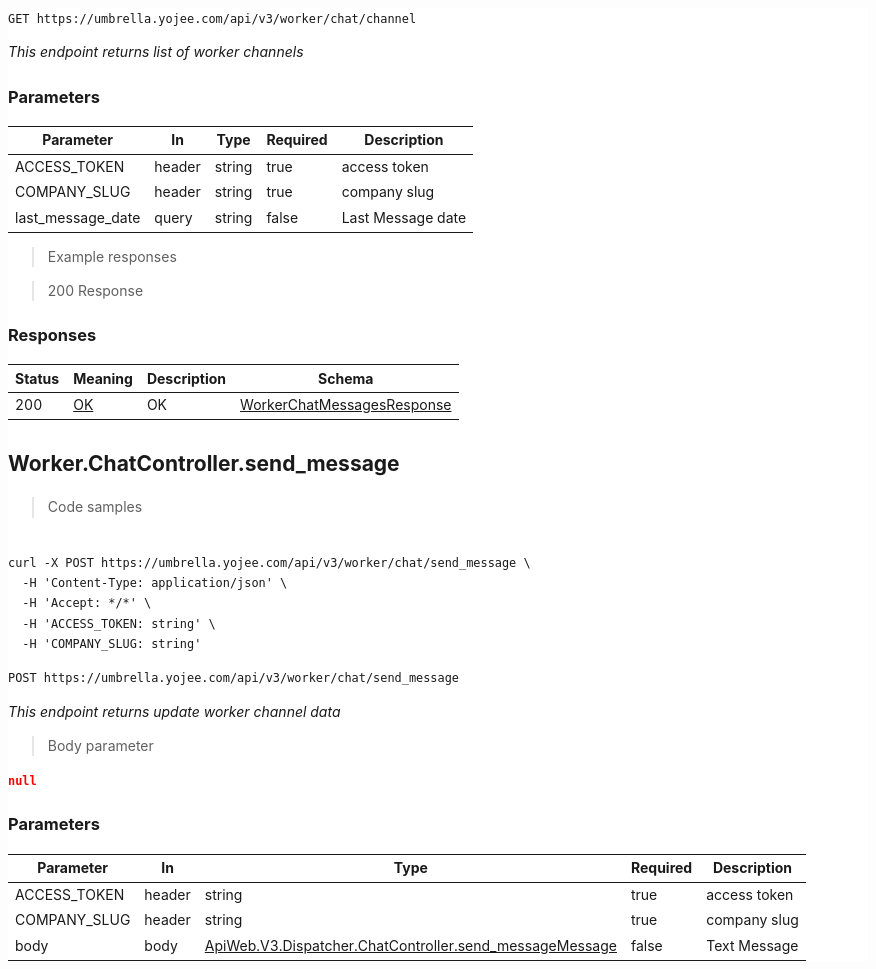 `GET https://umbrella.yojee.com/api/v3/worker/chat/channel`

*This endpoint returns list of worker channels*

<h3 id="apiweb.v3.worker.chatcontroller.channel-parameters">Parameters</h3>

|Parameter|In|Type|Required|Description|
|---|---|---|---|---|
|ACCESS_TOKEN|header|string|true|access token|
|COMPANY_SLUG|header|string|true|company slug|
|last_message_date|query|string|false|Last Message date|

> Example responses

> 200 Response

<h3 id="apiweb.v3.worker.chatcontroller.channel-responses">Responses</h3>

|Status|Meaning|Description|Schema|
|---|---|---|---|
|200|[OK](https://tools.ietf.org/html/rfc7231#section-6.3.1)|OK|[WorkerChatMessagesResponse](#schemaworkerchatmessagesresponse)|

## Worker.ChatController.send_message

<a id="opIdApiWeb.V3.Worker.ChatController.send_message"></a>

> Code samples

```shell

curl -X POST https://umbrella.yojee.com/api/v3/worker/chat/send_message \
  -H 'Content-Type: application/json' \
  -H 'Accept: */*' \
  -H 'ACCESS_TOKEN: string' \
  -H 'COMPANY_SLUG: string'

```

`POST https://umbrella.yojee.com/api/v3/worker/chat/send_message`

*This endpoint returns update worker channel data*

> Body parameter

```json
null
```

<h3 id="apiweb.v3.worker.chatcontroller.send_message-parameters">Parameters</h3>

|Parameter|In|Type|Required|Description|
|---|---|---|---|---|
|ACCESS_TOKEN|header|string|true|access token|
|COMPANY_SLUG|header|string|true|company slug|
|body|body|[ApiWeb.V3.Dispatcher.ChatController.send_messageMessage](#schemaapiweb.v3.dispatcher.chatcontroller.send_messagemessage)|false|Text Message|

